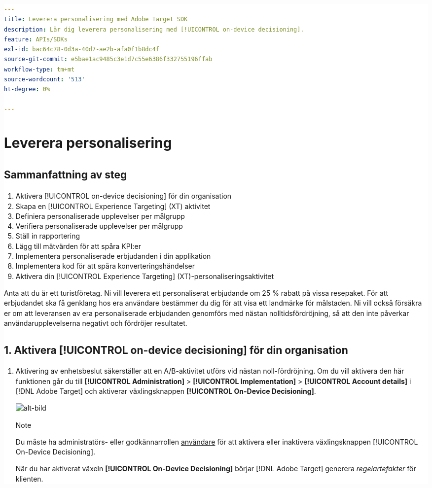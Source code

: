 ```yaml
---
title: Leverera personalisering med Adobe Target SDK
description: Lär dig leverera personalisering med [!UICONTROL on-device decisioning].
feature: APIs/SDKs
exl-id: bac64c78-0d3a-40d7-ae2b-afa0f1b8dc4f
source-git-commit: e5bae1ac9485c3e1d7c55e6386f332755196ffab
workflow-type: tm+mt
source-wordcount: '513'
ht-degree: 0%

---
```


# Leverera personalisering

## Sammanfattning av steg

1. Aktivera [!UICONTROL on-device decisioning] för din organisation
1. Skapa en [!UICONTROL Experience Targeting] (XT) aktivitet
1. Definiera personaliserade upplevelser per målgrupp
1. Verifiera personaliserade upplevelser per målgrupp
1. Ställ in rapportering
1. Lägg till mätvärden för att spåra KPI:er
1. Implementera personaliserade erbjudanden i din applikation
1. Implementera kod för att spåra konverteringshändelser
1. Aktivera din [!UICONTROL Experience Targeting] (XT)-personaliseringsaktivitet

Anta att du är ett turistföretag. Ni vill leverera ett personaliserat erbjudande om 25 % rabatt på vissa resepaket. För att erbjudandet ska få genklang hos era användare bestämmer du dig för att visa ett landmärke för målstaden. Ni vill också försäkra er om att leveransen av era personaliserade erbjudanden genomförs med nästan nolltidsfördröjning, så att den inte påverkar användarupplevelserna negativt och fördröjer resultatet.

## 1. Aktivera [!UICONTROL on-device decisioning] för din organisation

1. Aktivering av enhetsbeslut säkerställer att en A/B-aktivitet utförs vid nästan noll-fördröjning. Om du vill aktivera den här funktionen går du till **[!UICONTROL Administration]** > **[!UICONTROL Implementation]** > **[!UICONTROL Account details]** i [!DNL Adobe Target] och aktiverar växlingsknappen **[!UICONTROL On-Device Decisioning]**.

   ![alt-bild](assets/asset-odd-toggle.png)

   >[!NOTE]
   >
   >Du måste ha administratörs- eller godkännarrollen [användare](https://experienceleague.adobe.com/docs/target/using/administer/manage-users/user-management.html?lang=sv-SE) för att aktivera eller inaktivera växlingsknappen [!UICONTROL On-Device Decisioning].

   När du har aktiverat växeln **[!UICONTROL On-Device Decisioning]** börjar [!DNL Adobe Target] generera *regelartefakter* för klienten.
